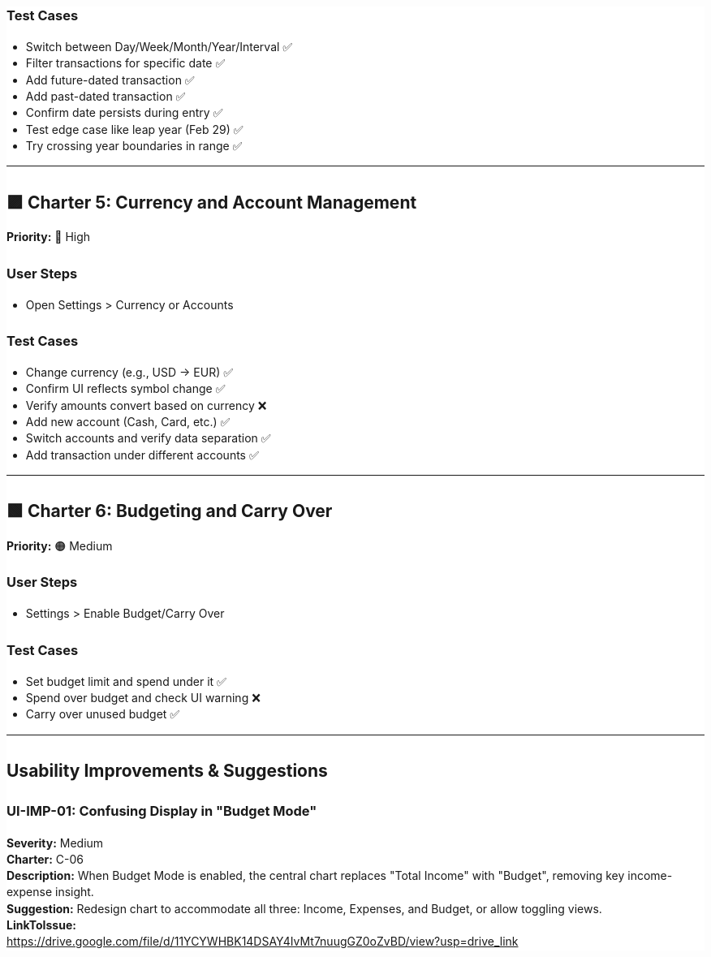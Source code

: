 ### Test Cases
- Switch between Day/Week/Month/Year/Interval ✅
- Filter transactions for specific date ✅
- Add future-dated transaction ✅ 
- Add past-dated transaction ✅
- Confirm date persists during entry ✅
- Test edge case like leap year (Feb 29) ✅
- Try crossing year boundaries in range ✅

---

## 🟪 Charter 5: Currency and Account Management
**Priority:** 🔴 High

### User Steps
- Open Settings > Currency or Accounts

### Test Cases
- Change currency (e.g., USD → EUR) ✅
- Confirm UI reflects symbol change ✅
- Verify amounts convert based on currency ❌
- Add new account (Cash, Card, etc.) ✅
- Switch accounts and verify data separation ✅
- Add transaction under different accounts ✅

---

## 🟩 Charter 6: Budgeting and Carry Over
**Priority:** 🟠 Medium

### User Steps
- Settings > Enable Budget/Carry Over

### Test Cases
- Set budget limit and spend under it ✅
- Spend over budget and check UI warning ❌
- Carry over unused budget ✅

---

## Usability Improvements & Suggestions

### UI-IMP-01: Confusing Display in "Budget Mode"  
**Severity:** Medium  
**Charter:** C-06  
**Description:** When Budget Mode is enabled, the central chart replaces "Total Income" with "Budget", removing key income-expense insight.  
**Suggestion:** Redesign chart to accommodate all three: Income, Expenses, and Budget, or allow toggling views.  
**LinkToIssue:**  
https://drive.google.com/file/d/11YCYWHBK14DSAY4IvMt7nuugGZ0oZvBD/view?usp=drive_link
